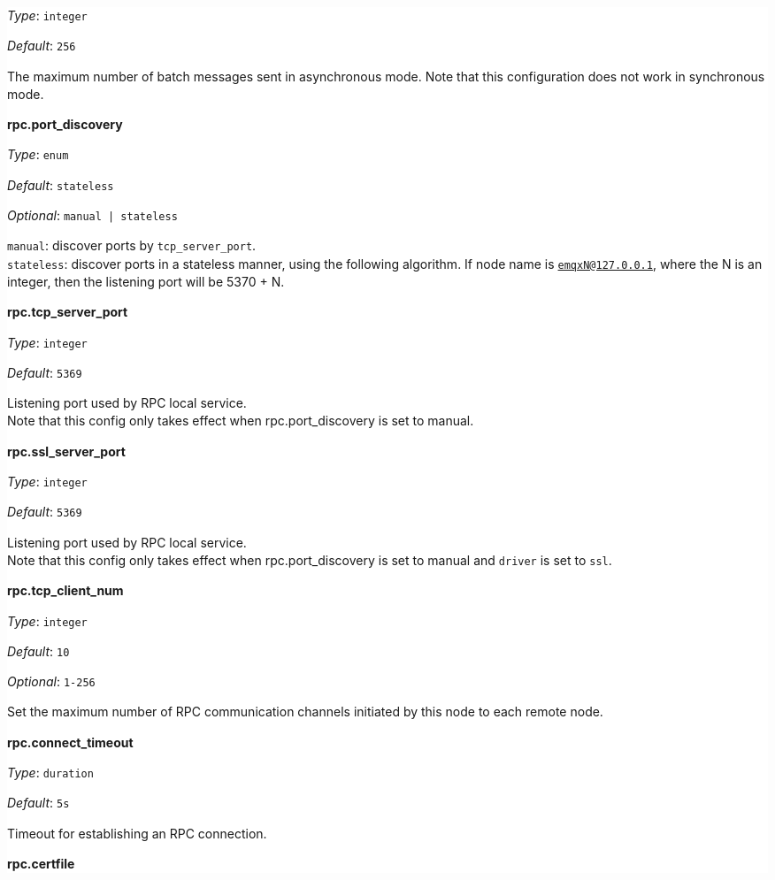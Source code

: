   *Type*: `integer`

  *Default*: `256`

  The maximum number of batch messages sent in asynchronous mode.
      Note that this configuration does not work in synchronous mode.


**rpc.port_discovery**

  *Type*: `enum`

  *Default*: `stateless`

  *Optional*: `manual | stateless`

  <code>manual</code>: discover ports by <code>tcp_server_port</code>.<br/>
<code>stateless</code>: discover ports in a stateless manner, using the following algorithm.
If node name is <code>emqxN@127.0.0.1</code>, where the N is an integer,
then the listening port will be 5370 + N.


**rpc.tcp_server_port**

  *Type*: `integer`

  *Default*: `5369`

  Listening port used by RPC local service.<br/>
Note that this config only takes effect when rpc.port_discovery is set to manual.


**rpc.ssl_server_port**

  *Type*: `integer`

  *Default*: `5369`

  Listening port used by RPC local service.<br/>
Note that this config only takes effect when rpc.port_discovery is set to manual
and <code>driver</code> is set to <code>ssl</code>.


**rpc.tcp_client_num**

  *Type*: `integer`

  *Default*: `10`

  *Optional*: `1-256`

  Set the maximum number of RPC communication channels initiated by this node to each remote node.


**rpc.connect_timeout**

  *Type*: `duration`

  *Default*: `5s`

  Timeout for establishing an RPC connection.


**rpc.certfile**

